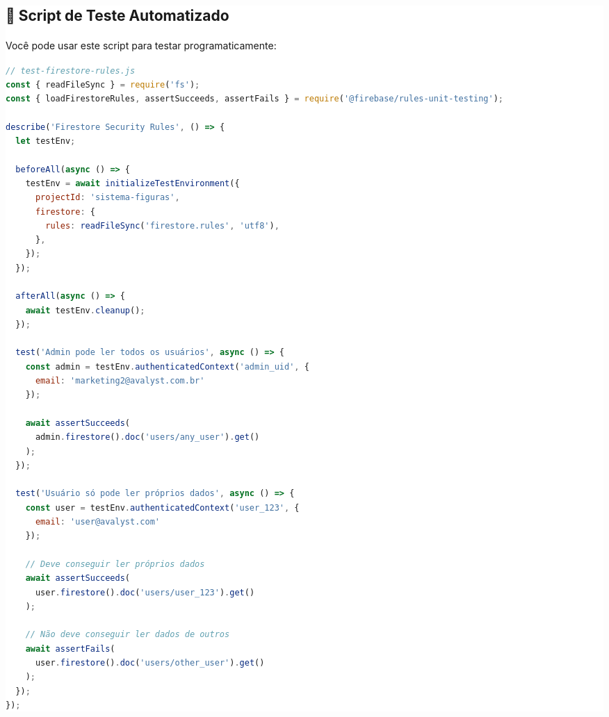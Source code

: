 ## 🚀 **Script de Teste Automatizado**

Você pode usar este script para testar programaticamente:

```javascript
// test-firestore-rules.js
const { readFileSync } = require('fs');
const { loadFirestoreRules, assertSucceeds, assertFails } = require('@firebase/rules-unit-testing');

describe('Firestore Security Rules', () => {
  let testEnv;

  beforeAll(async () => {
    testEnv = await initializeTestEnvironment({
      projectId: 'sistema-figuras',
      firestore: {
        rules: readFileSync('firestore.rules', 'utf8'),
      },
    });
  });

  afterAll(async () => {
    await testEnv.cleanup();
  });

  test('Admin pode ler todos os usuários', async () => {
    const admin = testEnv.authenticatedContext('admin_uid', {
      email: 'marketing2@avalyst.com.br'
    });
    
    await assertSucceeds(
      admin.firestore().doc('users/any_user').get()
    );
  });

  test('Usuário só pode ler próprios dados', async () => {
    const user = testEnv.authenticatedContext('user_123', {
      email: 'user@avalyst.com'
    });
    
    // Deve conseguir ler próprios dados
    await assertSucceeds(
      user.firestore().doc('users/user_123').get()
    );
    
    // Não deve conseguir ler dados de outros
    await assertFails(
      user.firestore().doc('users/other_user').get()
    );
  });
});
```
